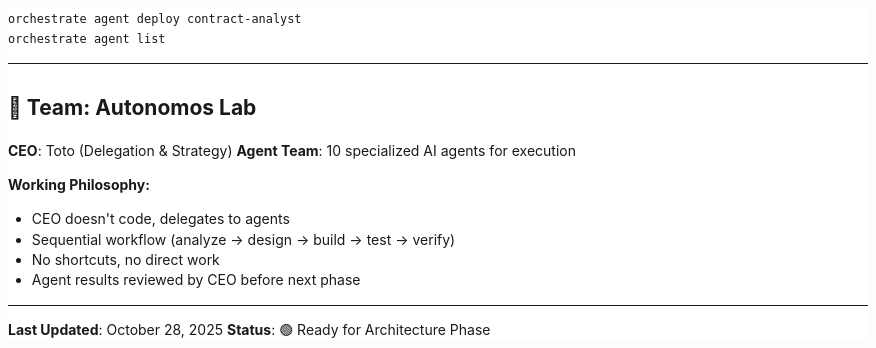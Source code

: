 ```bash
orchestrate agent deploy contract-analyst
orchestrate agent list
```

---

## 👥 Team: Autonomos Lab

**CEO**: Toto (Delegation & Strategy)
**Agent Team**: 10 specialized AI agents for execution

**Working Philosophy:**
- CEO doesn't code, delegates to agents
- Sequential workflow (analyze → design → build → test → verify)
- No shortcuts, no direct work
- Agent results reviewed by CEO before next phase

---

**Last Updated**: October 28, 2025
**Status**: 🟢 Ready for Architecture Phase

